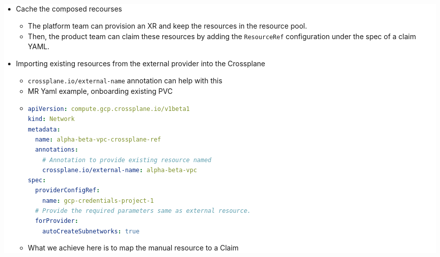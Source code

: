 - Cache the composed recourses 
  - The platform team can provision an XR and keep the resources in the resource pool. 
  - Then, the product team can claim these resources by adding the `ResourceRef` configuration under the spec of a claim YAML.

- Importing existing resources from the external provider into the Crossplane
  - `crossplane.io/external-name` annotation can help with this
  - MR Yaml example, onboarding existing PVC
  - ```yaml
    apiVersion: compute.gcp.crossplane.io/v1beta1
    kind: Network
    metadata:
      name: alpha-beta-vpc-crossplane-ref
      annotations:
        # Annotation to provide existing resource named
        crossplane.io/external-name: alpha-beta-vpc
    spec:
      providerConfigRef:
        name: gcp-credentials-project-1
      # Provide the required parameters same as external resource.
      forProvider:
        autoCreateSubnetworks: true
    ```
  - What we achieve here is to map the manual resource to a Claim




